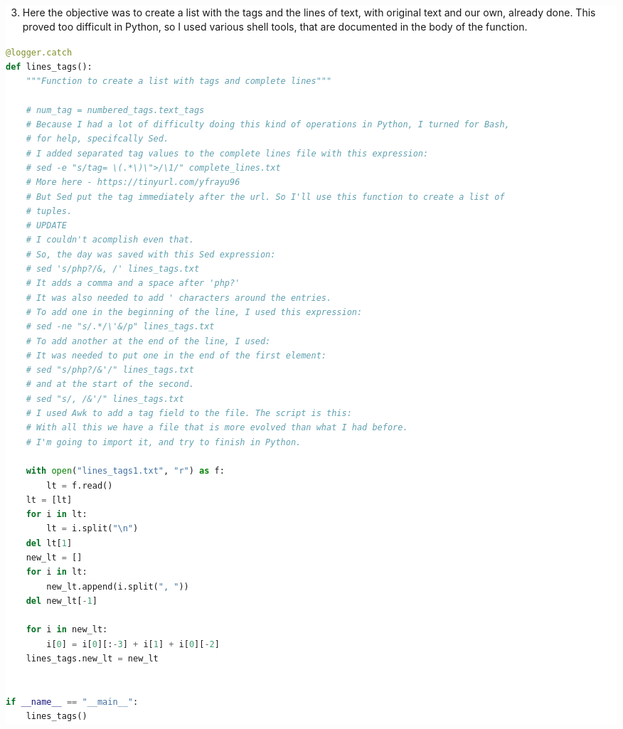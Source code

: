 3. Here the objective was to create a list with the tags and the lines of text, with original text and our own, already done. This proved too difficult in Python, so I used various shell tools, that are documented in the body of the function.

~~~python
@logger.catch
def lines_tags():
    """Function to create a list with tags and complete lines"""

    # num_tag = numbered_tags.text_tags
    # Because I had a lot of difficulty doing this kind of operations in Python, I turned for Bash,
    # for help, specifcally Sed.
    # I added separated tag values to the complete lines file with this expression:
    # sed -e "s/tag= \(.*\)\">/\1/" complete_lines.txt
    # More here - https://tinyurl.com/yfrayu96
    # But Sed put the tag immediately after the url. So I'll use this function to create a list of
    # tuples.
    # UPDATE
    # I couldn't acomplish even that.
    # So, the day was saved with this Sed expression:
    # sed 's/php?/&, /' lines_tags.txt
    # It adds a comma and a space after 'php?'
    # It was also needed to add ' characters around the entries.
    # To add one in the beginning of the line, I used this expression:
    # sed -ne "s/.*/\'&/p" lines_tags.txt
    # To add another at the end of the line, I used:
    # It was needed to put one in the end of the first element:
    # sed "s/php?/&'/" lines_tags.txt
    # and at the start of the second.
    # sed "s/, /&'/" lines_tags.txt
    # I used Awk to add a tag field to the file. The script is this:
    # With all this we have a file that is more evolved than what I had before.
    # I'm going to import it, and try to finish in Python.

    with open("lines_tags1.txt", "r") as f:
        lt = f.read()
    lt = [lt]
    for i in lt:
        lt = i.split("\n")
    del lt[1]
    new_lt = []
    for i in lt:
        new_lt.append(i.split(", "))
    del new_lt[-1]

    for i in new_lt:
        i[0] = i[0][:-3] + i[1] + i[0][-2]
    lines_tags.new_lt = new_lt


if __name__ == "__main__":
    lines_tags()
~~~
